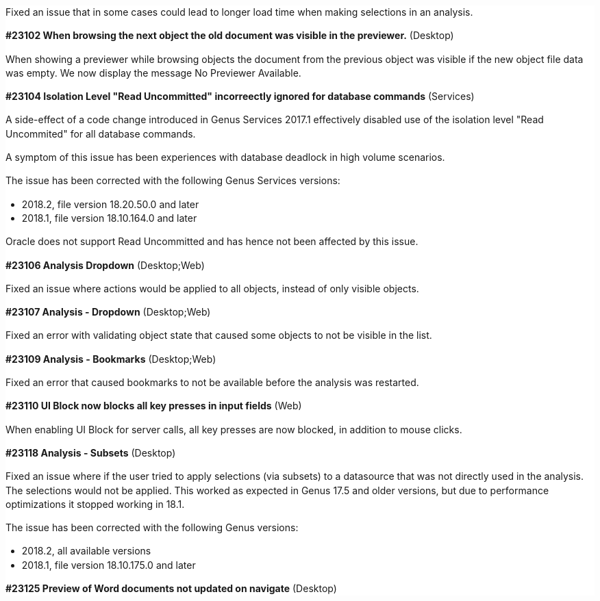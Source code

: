 Fixed an issue that in some cases could lead to longer load time when making selections in an analysis.



**#23102 When browsing the next object the old document was visible in the previewer.** (Desktop)

When showing a previewer while browsing objects the document from the previous object was visible if the new object file data was empty. We now display the message No Previewer Available.



**#23104 Isolation Level "Read Uncommitted" incorreectly ignored for database commands** (Services)

A side-effect of a code change introduced in Genus Services 2017.1 effectively disabled use of the isolation level "Read Uncommited" for all database commands.

A symptom of this issue has been experiences with database deadlock in high volume scenarios.

The issue has been corrected with the following Genus Services versions:

- 2018.2, file version 18.20.50.0 and later
- 2018.1, file version 18.10.164.0 and later

Oracle does not support Read Uncommitted and has hence not been affected by this issue.



**#23106 Analysis Dropdown** (Desktop;Web)

Fixed an issue where actions would be applied to all objects, instead of only visible objects.



**#23107 Analysis - Dropdown** (Desktop;Web)

Fixed an error with validating object state that caused some objects to not be visible in the list.



**#23109 Analysis - Bookmarks** (Desktop;Web)

Fixed an error that caused bookmarks to not be available before the analysis was restarted.



**#23110 UI Block now blocks all key presses in input fields** (Web)

When enabling UI Block for server calls, all key presses are now blocked, in addition to mouse clicks.



**#23118 Analysis - Subsets** (Desktop)

Fixed an issue where if the user tried to apply selections (via subsets) to a datasource that was not directly used in the analysis. The selections would not be applied.
This worked as expected in Genus 17.5 and older versions, but due to performance optimizations it stopped working in 18.1.

The issue has been corrected with the following Genus versions:

- 2018.2, all available versions
- 2018.1, file version 18.10.175.0 and later



**#23125 Preview of Word documents not updated on navigate** (Desktop)
